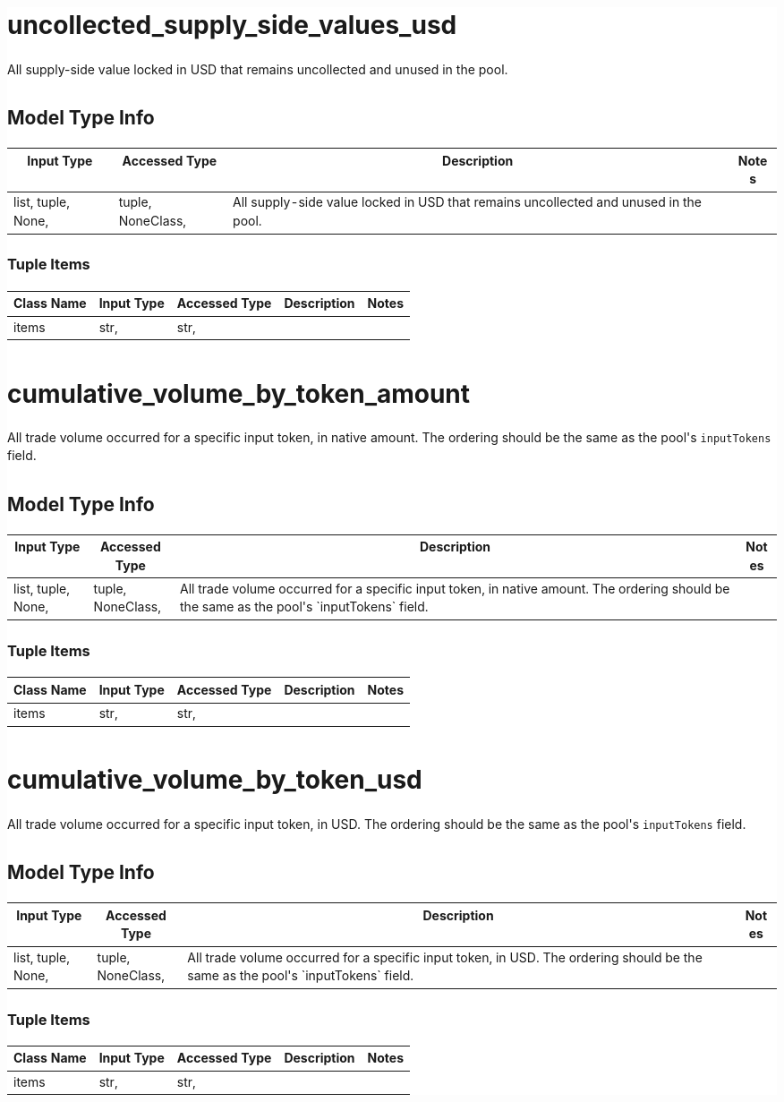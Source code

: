 # uncollected_supply_side_values_usd

All supply-side value locked in USD that remains uncollected and unused in the pool.

## Model Type Info
Input Type | Accessed Type | Description | Notes
------------ | ------------- | ------------- | -------------
list, tuple, None,  | tuple, NoneClass,  | All supply-side value locked in USD that remains uncollected and unused in the pool. | 

### Tuple Items
Class Name | Input Type | Accessed Type | Description | Notes
------------- | ------------- | ------------- | ------------- | -------------
items | str,  | str,  |  | 

# cumulative_volume_by_token_amount

All trade volume occurred for a specific input token, in native amount. The ordering should be the same as the pool's `inputTokens` field.

## Model Type Info
Input Type | Accessed Type | Description | Notes
------------ | ------------- | ------------- | -------------
list, tuple, None,  | tuple, NoneClass,  | All trade volume occurred for a specific input token, in native amount. The ordering should be the same as the pool&#x27;s &#x60;inputTokens&#x60; field. | 

### Tuple Items
Class Name | Input Type | Accessed Type | Description | Notes
------------- | ------------- | ------------- | ------------- | -------------
items | str,  | str,  |  | 

# cumulative_volume_by_token_usd

All trade volume occurred for a specific input token, in USD. The ordering should be the same as the pool's `inputTokens` field.

## Model Type Info
Input Type | Accessed Type | Description | Notes
------------ | ------------- | ------------- | -------------
list, tuple, None,  | tuple, NoneClass,  | All trade volume occurred for a specific input token, in USD. The ordering should be the same as the pool&#x27;s &#x60;inputTokens&#x60; field. | 

### Tuple Items
Class Name | Input Type | Accessed Type | Description | Notes
------------- | ------------- | ------------- | ------------- | -------------
items | str,  | str,  |  | 
